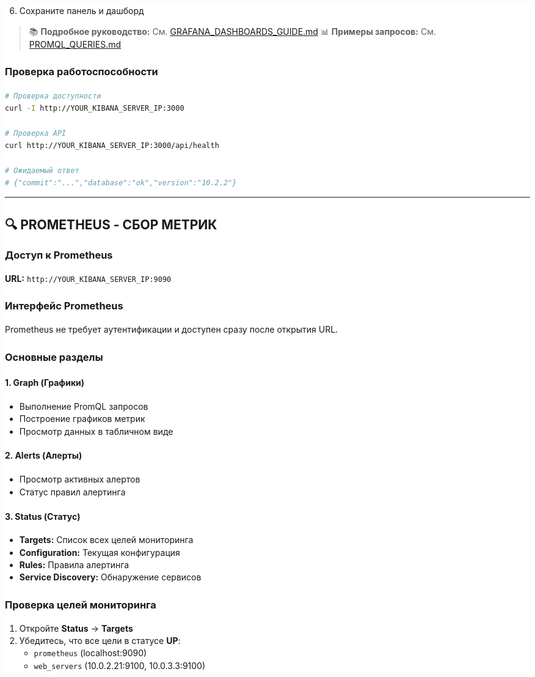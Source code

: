 6. Сохраните панель и дашборд

> 📚 **Подробное руководство:** См. [GRAFANA_DASHBOARDS_GUIDE.md](GRAFANA_DASHBOARDS_GUIDE.md)
> 📊 **Примеры запросов:** См. [PROMQL_QUERIES.md](PROMQL_QUERIES.md)

### Проверка работоспособности

```bash
# Проверка доступности
curl -I http://YOUR_KIBANA_SERVER_IP:3000

# Проверка API
curl http://YOUR_KIBANA_SERVER_IP:3000/api/health

# Ожидаемый ответ
# {"commit":"...","database":"ok","version":"10.2.2"}
```

---

## 🔍 PROMETHEUS - СБОР МЕТРИК

### Доступ к Prometheus

**URL:** `http://YOUR_KIBANA_SERVER_IP:9090`

### Интерфейс Prometheus

Prometheus не требует аутентификации и доступен сразу после открытия URL.

### Основные разделы

#### 1. Graph (Графики)
- Выполнение PromQL запросов
- Построение графиков метрик
- Просмотр данных в табличном виде

#### 2. Alerts (Алерты)
- Просмотр активных алертов
- Статус правил алертинга

#### 3. Status (Статус)
- **Targets:** Список всех целей мониторинга
- **Configuration:** Текущая конфигурация
- **Rules:** Правила алертинга
- **Service Discovery:** Обнаружение сервисов

### Проверка целей мониторинга

1. Откройте **Status** → **Targets**
2. Убедитесь, что все цели в статусе **UP**:
   - `prometheus` (localhost:9090)
   - `web_servers` (10.0.2.21:9100, 10.0.3.3:9100)
